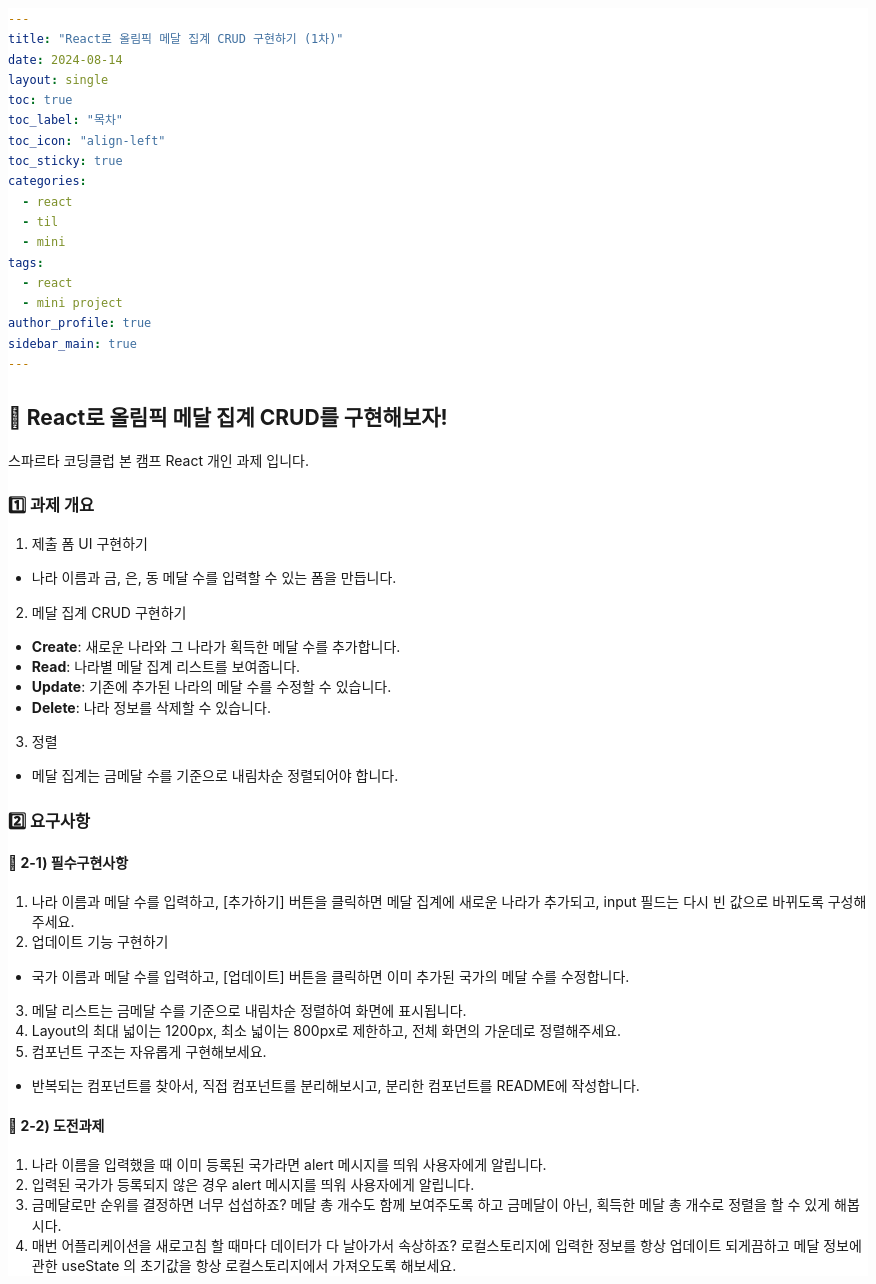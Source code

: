 ```yaml
---
title: "React로 올림픽 메달 집계 CRUD 구현하기 (1차)"
date: 2024-08-14
layout: single
toc: true
toc_label: "목차"
toc_icon: "align-left"
toc_sticky: true
categories:
  - react
  - til  
  - mini
tags:
  - react
  - mini project
author_profile: true
sidebar_main: true
---
```


## :ledger: React로 올림픽 메달 집계 CRUD를 구현해보자!
스파르타 코딩클럽 본 캠프 React 개인 과제 입니다.

### :one: 과제 개요
1. 제출 폼 UI 구현하기 
  - 나라 이름과 금, 은, 동 메달 수를 입력할 수 있는 폼을 만듭니다.
2. 메달 집계 CRUD 구현하기
  - **Create**: 새로운 나라와 그 나라가 획득한 메달 수를 추가합니다.
  - **Read**: 나라별 메달 집계 리스트를 보여줍니다.
  - **Update**: 기존에 추가된 나라의 메달 수를 수정할 수 있습니다.
  - **Delete**: 나라 정보를 삭제할 수 있습니다.
3. 정렬
  - 메달 집계는 금메달 수를 기준으로 내림차순 정렬되어야 합니다.

### :two: 요구사항
#### :pushpin: 2-1) 필수구현사항
1. 나라 이름과 메달 수를 입력하고, [추가하기] 버튼을 클릭하면 메달 집계에 새로운 나라가 추가되고, input 필드는 다시 빈 값으로 바뀌도록 구성해주세요.
2. 업데이트 기능 구현하기
  - 국가 이름과 메달 수를 입력하고, [업데이트] 버튼을 클릭하면 이미 추가된 국가의 메달 수를 수정합니다.
3. 메달 리스트는 금메달 수를 기준으로 내림차순 정렬하여 화면에 표시됩니다.
4. Layout의 최대 넓이는 1200px, 최소 넓이는 800px로 제한하고, 전체 화면의 가운데로 정렬해주세요.
5. 컴포넌트 구조는 자유롭게 구현해보세요.
  - 반복되는 컴포넌트를 찾아서, 직접 컴포넌트를 분리해보시고, 분리한 컴포넌트를 README에 작성합니다.

#### :pushpin: 2-2) 도전과제
1. 나라 이름을 입력했을 때 이미 등록된 국가라면 alert 메시지를 띄워 사용자에게 알립니다.
2. 입력된 국가가 등록되지 않은 경우 alert 메시지를 띄워 사용자에게 알립니다.
3. 금메달로만 순위를 결정하면 너무 섭섭하죠? 메달 총 개수도 함께 보여주도록 하고 금메달이 아닌, 획득한 메달 총 개수로 정렬을 할 수 있게 해봅시다.
4. 매번 어플리케이션을 새로고침 할 때마다 데이터가 다 날아가서 속상하죠? 로컬스토리지에 입력한 정보를 항상 업데이트 되게끔하고 메달 정보에 관한 useState 의 초기값을 항상 로컬스토리지에서 가져오도록 해보세요.
